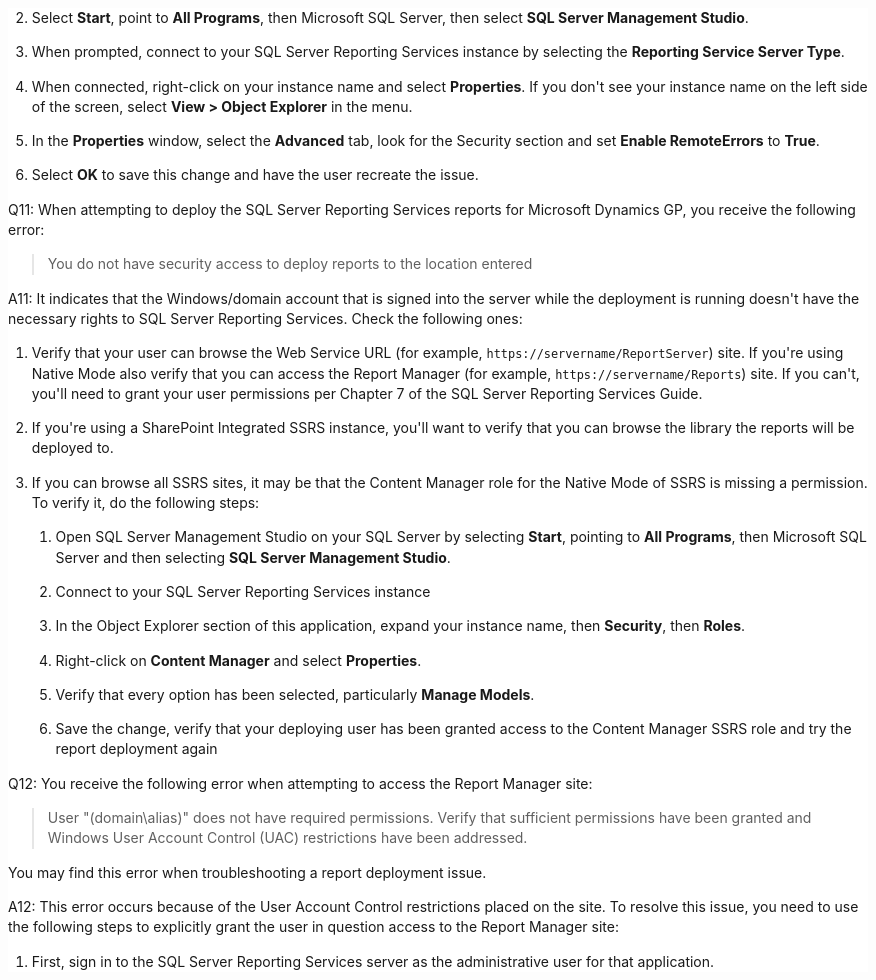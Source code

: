 2. Select **Start**, point to **All Programs**, then Microsoft SQL Server, then select **SQL Server Management Studio**.

3. When prompted, connect to your SQL Server Reporting Services instance by selecting the **Reporting Service Server Type**.

4. When connected, right-click on your instance name and select **Properties**. If you don't see your instance name on the left side of the screen, select **View > Object Explorer** in the menu.

5. In the **Properties** window, select the **Advanced** tab, look for the Security section and set **Enable RemoteErrors** to **True**.

6. Select **OK** to save this change and have the user recreate the issue.

Q11: When attempting to deploy the SQL Server Reporting Services reports for Microsoft Dynamics GP, you receive the following error:  

> You do not have security access to deploy reports to the location entered  

A11: It indicates that the Windows/domain account that is signed into the server while the deployment is running doesn't have the necessary rights to SQL Server Reporting Services. Check the following ones:

1. Verify that your user can browse the Web Service URL (for example, `https://servername/ReportServer`) site. If you're using Native Mode also verify that you can access the Report Manager (for example, `https://servername/Reports`) site. If you can't, you'll need to grant your user permissions per Chapter 7 of the SQL Server Reporting Services Guide.

1. If you're using a SharePoint Integrated SSRS instance, you'll want to verify that you can browse the library the reports will be deployed to.

1. If you can browse all SSRS sites, it may be that the Content Manager role for the Native Mode of SSRS is missing a permission. To verify it, do the following steps:

    1. Open SQL Server Management Studio on your SQL Server by selecting **Start**, pointing to **All Programs**, then Microsoft SQL Server and then selecting **SQL Server Management Studio**.

    1. Connect to your SQL Server Reporting Services instance

    1. In the Object Explorer section of this application, expand your instance name, then **Security**, then **Roles**.

    1. Right-click on **Content Manager** and select **Properties**.

    1. Verify that every option has been selected, particularly **Manage Models**.

    1. Save the change, verify that your deploying user has been granted access to the Content Manager SSRS role and try the report deployment again

Q12: You receive the following error when attempting to access the Report Manager site:  

> User "(domain\alias)" does not have required permissions. Verify that sufficient permissions have been granted and Windows User Account Control (UAC) restrictions have been addressed.  

You may find this error when troubleshooting a report deployment issue.

A12: This error occurs because of the User Account Control restrictions placed on the site. To resolve this issue, you need to use the following steps to explicitly grant the user in question access to the Report Manager site:

1. First, sign in to the SQL Server Reporting Services server as the administrative user for that application.
